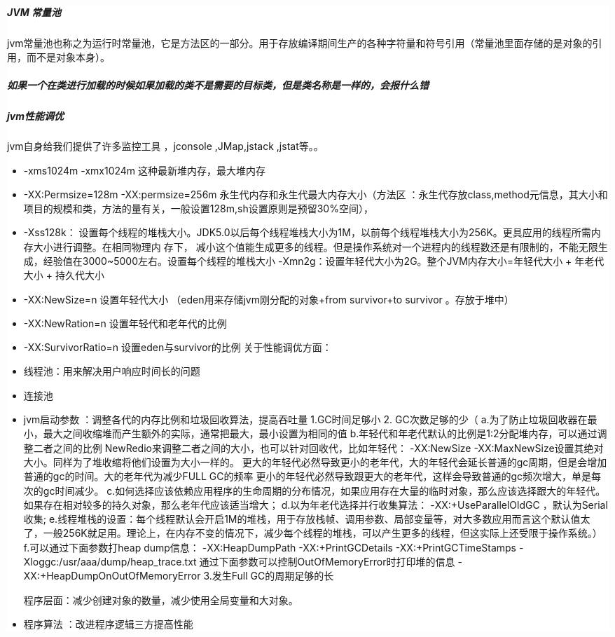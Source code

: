 ##### JVM 常量池
jvm常量池也称之为运行时常量池，它是方法区的一部分。用于存放编译期间生产的各种字符量和符号引用（常量池里面存储的是对象的引用，而不是对象本身）。

##### 如果一个在类进行加载的时候如果加载的类不是需要的目标类，但是类名称是一样的，会报什么错

##### jvm性能调优
jvm自身给我们提供了许多监控工具 ，jconsole  ,JMap,jstack ,jstat等。。
- -xms1024m -xmx1024m 这种最新堆内存，最大堆内存
-  -XX:Permsize=128m -XX:permsize=256m  永生代内存和永生代最大内存大小（方法区 ：永生代存放class,method元信息，其大小和项目的规模和类，方法的量有关，一般设置128m,sh设置原则是预留30%空间），
- -Xss128k： 设置每个线程的堆栈大小。JDK5.0以后每个线程堆栈大小为1M，以前每个线程堆栈大小为256K。更具应用的线程所需内存大小进行调整。在相同物理内 存下，
减小这个值能生成更多的线程。但是操作系统对一个进程内的线程数还是有限制的，不能无限生成，经验值在3000~5000左右。设置每个线程的堆栈大小
-Xmn2g：设置年轻代大小为2G。整个JVM内存大小=年轻代大小 + 年老代大小 + 持久代大小
-  -XX:NewSize=n   设置年轻代大小 （eden用来存储jvm刚分配的对象+from survivor+to survivor 。存放于堆中）
-  -XX:NewRation=n 设置年轻代和老年代的比例
-  -XX:SurvivorRatio=n  设置eden与survivor的比例
关于性能调优方面：
- 线程池：用来解决用户响应时间长的问题
- 连接池
- jvm启动参数 ：调整各代的内存比例和垃圾回收算法，提高吞吐量
  1.GC时间足够小
  2. GC次数足够的少（
  a.为了防止垃圾回收器在最小，最大之间收缩堆而产生额外的实际，通常把最大，最小设置为相同的值
  b.年轻代和年老代默认的比例是1:2分配堆内存，可以通过调整二者之间的比例 NewRedio来调整二者之间的大小，也可以针对回收代，比如年轻代：
  -XX:NewSize  -XX:MaxNewSize设置其绝对大小。同样为了堆收缩将他们设置为大小一样的。
  更大的年轻代必然导致更小的老年代，大的年轻代会延长普通的gc周期，但是会增加普通的gc的时间。大的老年代为减少FULL GC的频率
  更小的年轻代必然导致跟更大的老年代，这样会导致普通的gc频次增大，单是每次的gc时间减少。
  c.如何选择应该依赖应用程序的生命周期的分布情况，如果应用存在大量的临时对象，那么应该选择跟大的年轻代。如果存在相对较多的持久对象，那么老年代应该适当增大；
  d.以为年老代选择并行收集算法： -XX:+UseParallelOldGC ，默认为Serial收集;
  e.线程堆栈的设置：每个线程默认会开启1M的堆栈，用于存放栈帧、调用参数、局部变量等，对大多数应用而言这个默认值太了，一般256K就足用。理论上，在内存不变的情况下，减少每个线程的堆栈，可以产生更多的线程，但这实际上还受限于操作系统。）
  f.可以通过下面参数打heap dump信息：
  -XX:HeapDumpPath
  -XX:+PrintGCDetails
  -XX:+PrintGCTimeStamps
  -Xloggc:/usr/aaa/dump/heap_trace.txt
   通过下面参数可以控制OutOfMemoryError时打印堆的信息
  -XX:+HeapDumpOnOutOfMemoryError
  3.发生Full GC的周期足够的长

  程序层面：减少创建对象的数量，减少使用全局变量和大对象。
- 程序算法 ：改进程序逻辑三方提高性能





